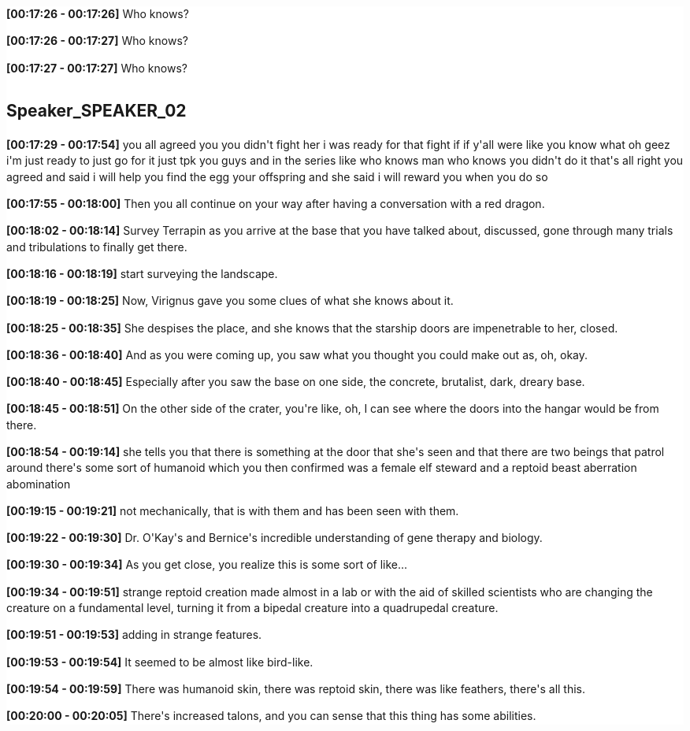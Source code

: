 **[00:17:26 - 00:17:26]** Who knows?

**[00:17:26 - 00:17:27]** Who knows?

**[00:17:27 - 00:17:27]** Who knows?


## Speaker_SPEAKER_02

**[00:17:29 - 00:17:54]** you all agreed you you didn't fight her i was ready for that fight if if y'all were like you know what oh geez i'm just ready to just go for it just tpk you guys and in the series like who knows man who knows you didn't do it that's all right you agreed and said i will help you find the egg your offspring and she said i will reward you when you do so

**[00:17:55 - 00:18:00]** Then you all continue on your way after having a conversation with a red dragon.

**[00:18:02 - 00:18:14]** Survey Terrapin as you arrive at the base that you have talked about, discussed, gone through many trials and tribulations to finally get there.

**[00:18:16 - 00:18:19]** start surveying the landscape.

**[00:18:19 - 00:18:25]** Now, Virignus gave you some clues of what she knows about it.

**[00:18:25 - 00:18:35]** She despises the place, and she knows that the starship doors are impenetrable to her, closed.

**[00:18:36 - 00:18:40]** And as you were coming up, you saw what you thought you could make out as, oh, okay.

**[00:18:40 - 00:18:45]** Especially after you saw the base on one side, the concrete, brutalist, dark, dreary base.

**[00:18:45 - 00:18:51]** On the other side of the crater, you're like, oh, I can see where the doors into the hangar would be from there.

**[00:18:54 - 00:19:14]** she tells you that there is something at the door that she's seen and that there are two beings that patrol around there's some sort of humanoid which you then confirmed was a female elf steward and a reptoid beast aberration abomination

**[00:19:15 - 00:19:21]** not mechanically, that is with them and has been seen with them.

**[00:19:22 - 00:19:30]** Dr. O'Kay's and Bernice's incredible understanding of gene therapy and biology.

**[00:19:30 - 00:19:34]** As you get close, you realize this is some sort of like...

**[00:19:34 - 00:19:51]** strange reptoid creation made almost in a lab or with the aid of skilled scientists who are changing the creature on a fundamental level, turning it from a bipedal creature into a quadrupedal creature.

**[00:19:51 - 00:19:53]** adding in strange features.

**[00:19:53 - 00:19:54]** It seemed to be almost like bird-like.

**[00:19:54 - 00:19:59]** There was humanoid skin, there was reptoid skin, there was like feathers, there's all this.

**[00:20:00 - 00:20:05]** There's increased talons, and you can sense that this thing has some abilities.
